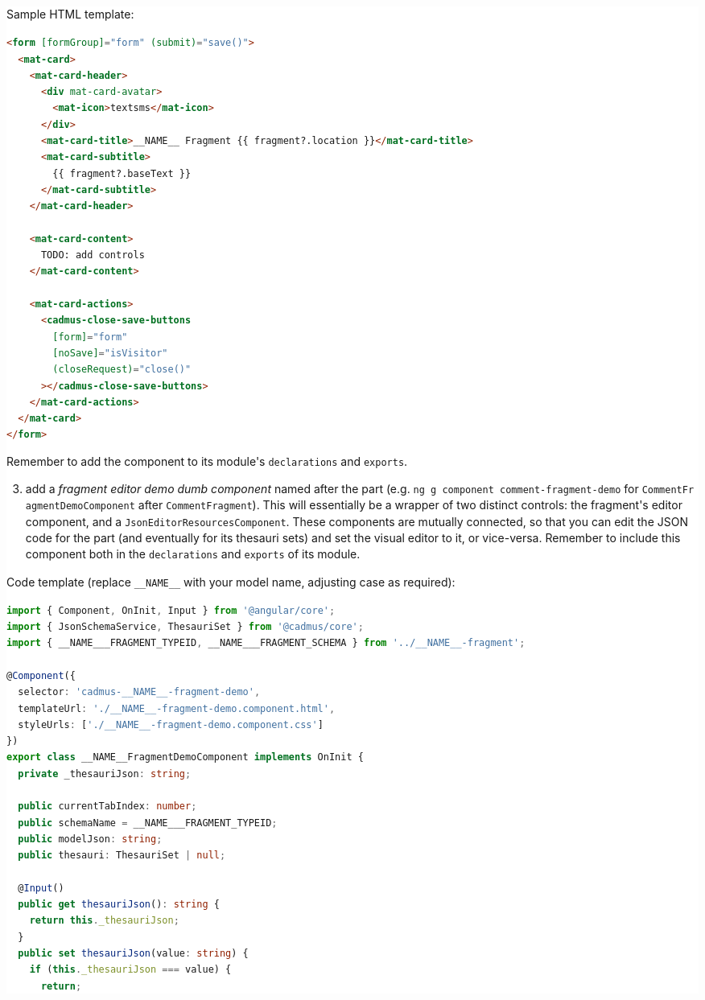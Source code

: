 Sample HTML template:

```html
<form [formGroup]="form" (submit)="save()">
  <mat-card>
    <mat-card-header>
      <div mat-card-avatar>
        <mat-icon>textsms</mat-icon>
      </div>
      <mat-card-title>__NAME__ Fragment {{ fragment?.location }}</mat-card-title>
      <mat-card-subtitle>
        {{ fragment?.baseText }}
      </mat-card-subtitle>
    </mat-card-header>

    <mat-card-content>
      TODO: add controls
    </mat-card-content>

    <mat-card-actions>
      <cadmus-close-save-buttons
        [form]="form"
        [noSave]="isVisitor"
        (closeRequest)="close()"
      ></cadmus-close-save-buttons>
    </mat-card-actions>
  </mat-card>
</form>
```

Remember to add the component to its module's `declarations` and `exports`.

3. add a _fragment editor demo dumb component_ named after the part (e.g. `ng g component comment-fragment-demo` for `CommentFragmentDemoComponent` after `CommentFragment`). This will essentially be a wrapper of two distinct controls: the fragment's editor component, and a `JsonEditorResourcesComponent`. These components are mutually connected, so that you can edit the JSON code for the part (and eventually for its thesauri sets) and set the visual editor to it, or vice-versa. Remember to include this component both in the `declarations` and `exports` of its module.

Code template (replace `__NAME__` with your model name, adjusting case as required):

```ts
import { Component, OnInit, Input } from '@angular/core';
import { JsonSchemaService, ThesauriSet } from '@cadmus/core';
import { __NAME___FRAGMENT_TYPEID, __NAME___FRAGMENT_SCHEMA } from '../__NAME__-fragment';

@Component({
  selector: 'cadmus-__NAME__-fragment-demo',
  templateUrl: './__NAME__-fragment-demo.component.html',
  styleUrls: ['./__NAME__-fragment-demo.component.css']
})
export class __NAME__FragmentDemoComponent implements OnInit {
  private _thesauriJson: string;

  public currentTabIndex: number;
  public schemaName = __NAME___FRAGMENT_TYPEID;
  public modelJson: string;
  public thesauri: ThesauriSet | null;

  @Input()
  public get thesauriJson(): string {
    return this._thesauriJson;
  }
  public set thesauriJson(value: string) {
    if (this._thesauriJson === value) {
      return;
```